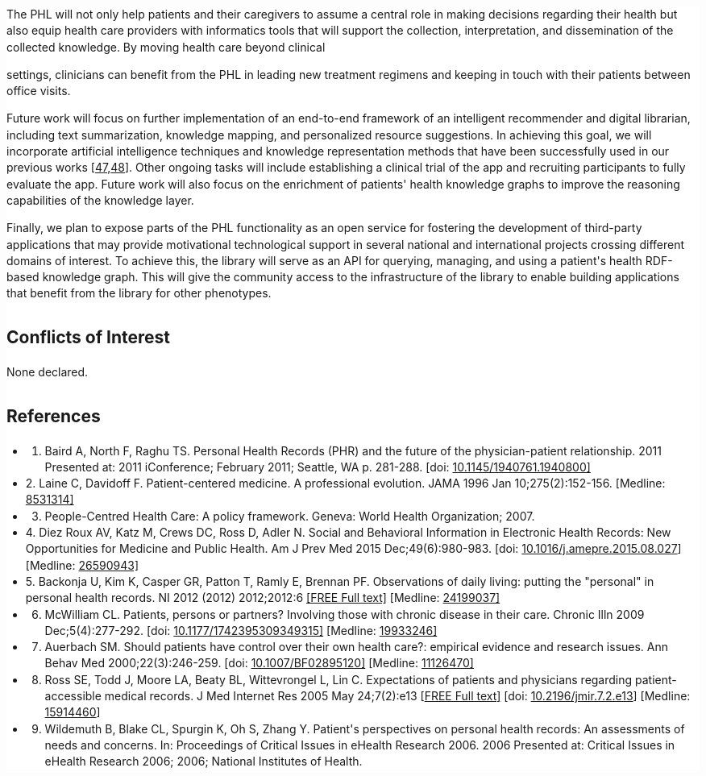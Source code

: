 The PHL will not only help patients and their caregivers to assume a central role in making decisions regarding their health but also equip health care providers with informatics tools that will support the collection, interpretation, and dissemination of the collected knowledge. By moving health care beyond clinical

settings, clinicians can benefit from the PHL in leading new treatment regimens and keeping in touch with their patients between office visits.

Future work will focus on further implementation of an end-to-end framework of an intelligent recommender and digital librarian, including text summarization, knowledge mapping, and personalized resource suggestions. In achieving this goal, we will incorporate artificial intelligence techniques and knowledge representation methods that have been successfully used in our previous works [[47,](#page-19-6)[48](#page-19-7)]. Other ongoing tasks will include establishing a clinical trial of the app and recruiting participants to fully evaluate the app. Future work will also focus on the enrichment of patients' health knowledge graphs to improve the reasoning capabilities of the knowledge layer.

Finally, we plan to expose parts of the PHL functionality as an open service for fostering the development of third-party applications that may provide motivational technological support in several national and international projects crossing different domains of interest. To achieve this, the library will serve as an API for querying, managing, and using a patient's health RDF-based knowledge graph. This will give the community access to the infrastructure of the library to enable building applications that benefit from the library for other phenotypes.

## Conflicts of Interest

None declared.

## <span id="page-17-0"></span>References

- 1. Baird A, North F, Raghu TS. Personal Health Records (PHR) and the future of the physician-patient relationship. 2011 Presented at: 2011 iConference; February 2011; Seattle, WA p. 281-288. [doi: [10.1145/1940761.1940800\]](http://dx.doi.org/10.1145/1940761.1940800)
- <span id="page-17-2"></span><span id="page-17-1"></span>2. Laine C, Davidoff F. Patient-centered medicine. A professional evolution. JAMA 1996 Jan 10;275(2):152-156. [Medline: [8531314\]](http://www.ncbi.nlm.nih.gov/entrez/query.fcgi?cmd=Retrieve&db=PubMed&list_uids=8531314&dopt=Abstract)
- 3. People-Centred Health Care: A policy framework. Geneva: World Health Organization; 2007.
- <span id="page-17-3"></span>4. Diez Roux AV, Katz M, Crews DC, Ross D, Adler N. Social and Behavioral Information in Electronic Health Records: New Opportunities for Medicine and Public Health. Am J Prev Med 2015 Dec;49(6):980-983. [doi: [10.1016/j.amepre.2015.08.027](http://dx.doi.org/10.1016/j.amepre.2015.08.027)] [Medline: [26590943\]](http://www.ncbi.nlm.nih.gov/entrez/query.fcgi?cmd=Retrieve&db=PubMed&list_uids=26590943&dopt=Abstract)
- <span id="page-17-5"></span><span id="page-17-4"></span>5. Backonja U, Kim K, Casper GR, Patton T, Ramly E, Brennan PF. Observations of daily living: putting the "personal" in personal health records. NI 2012 (2012) 2012;2012:6 [\[FREE Full text\]](http://europepmc.org/abstract/MED/24199037) [Medline: [24199037\]](http://www.ncbi.nlm.nih.gov/entrez/query.fcgi?cmd=Retrieve&db=PubMed&list_uids=24199037&dopt=Abstract)
- 6. McWilliam CL. Patients, persons or partners? Involving those with chronic disease in their care. Chronic Illn 2009 Dec;5(4):277-292. [doi: [10.1177/1742395309349315\]](http://dx.doi.org/10.1177/1742395309349315) [Medline: [19933246\]](http://www.ncbi.nlm.nih.gov/entrez/query.fcgi?cmd=Retrieve&db=PubMed&list_uids=19933246&dopt=Abstract)
- 7. Auerbach SM. Should patients have control over their own health care?: empirical evidence and research issues. Ann Behav Med 2000;22(3):246-259. [doi: [10.1007/BF02895120\]](http://dx.doi.org/10.1007/BF02895120) [Medline: [11126470\]](http://www.ncbi.nlm.nih.gov/entrez/query.fcgi?cmd=Retrieve&db=PubMed&list_uids=11126470&dopt=Abstract)
- 8. Ross SE, Todd J, Moore LA, Beaty BL, Wittevrongel L, Lin C. Expectations of patients and physicians regarding patient-accessible medical records. J Med Internet Res 2005 May 24;7(2):e13 [[FREE Full text\]](https://www.jmir.org/2005/2/e13/) [doi: [10.2196/jmir.7.2.e13](http://dx.doi.org/10.2196/jmir.7.2.e13)] [Medline: [15914460](http://www.ncbi.nlm.nih.gov/entrez/query.fcgi?cmd=Retrieve&db=PubMed&list_uids=15914460&dopt=Abstract)]
- 9. Wildemuth B, Blake CL, Spurgin K, Oh S, Zhang Y. Patient's perspectives on personal health records: An assessments of needs and concerns. In: Proceedings of Critical Issues in eHealth Research 2006. 2006 Presented at: Critical Issues in eHealth Research 2006; 2006; National Institutes of Health.